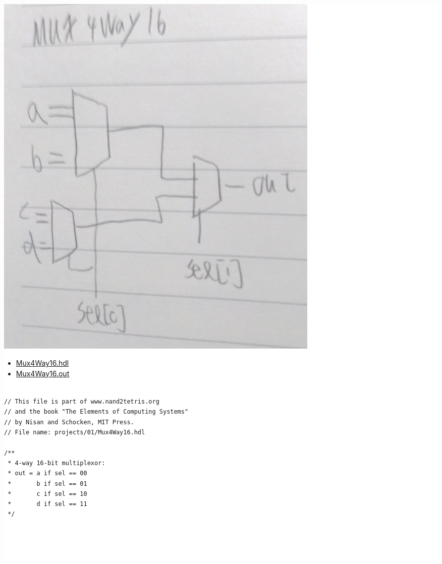 ![mux4way16](https://github.com/mark456tung/co109a/blob/master/picture/mux4way16.png)
* [Mux4Way16.hdl](https://github.com/mark456tung/co109a/blob/master/01/Mux4Way16.hdl)
* [Mux4Way16.out](https://github.com/mark456tung/co109a/blob/master/01/Mux4Way16.out)
<pre><code>
// This file is part of www.nand2tetris.org
// and the book "The Elements of Computing Systems"
// by Nisan and Schocken, MIT Press.
// File name: projects/01/Mux4Way16.hdl

/**
 * 4-way 16-bit multiplexor:
 * out = a if sel == 00
 *       b if sel == 01
 *       c if sel == 10
 *       d if sel == 11
 */
 